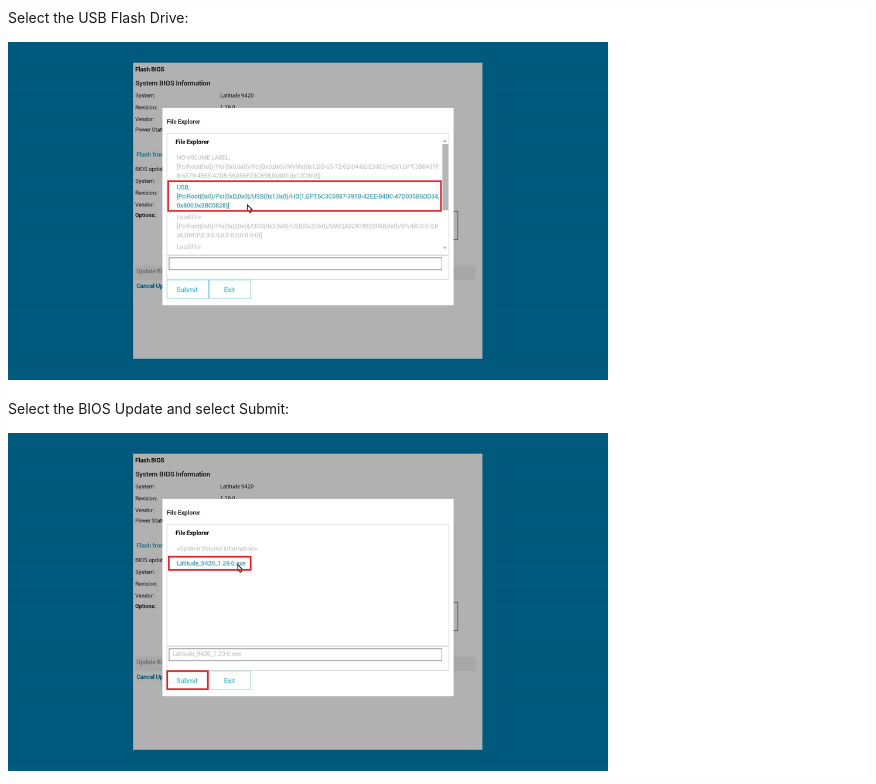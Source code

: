 Select the USB Flash Drive:

<img src="./images/bios_update_usb_linux/img_029.png" alt="img_029" width="600"/>

Select the BIOS Update and select Submit:

<img src="./images/bios_update_usb_linux/img_030.png" alt="img_030" width="600"/>
